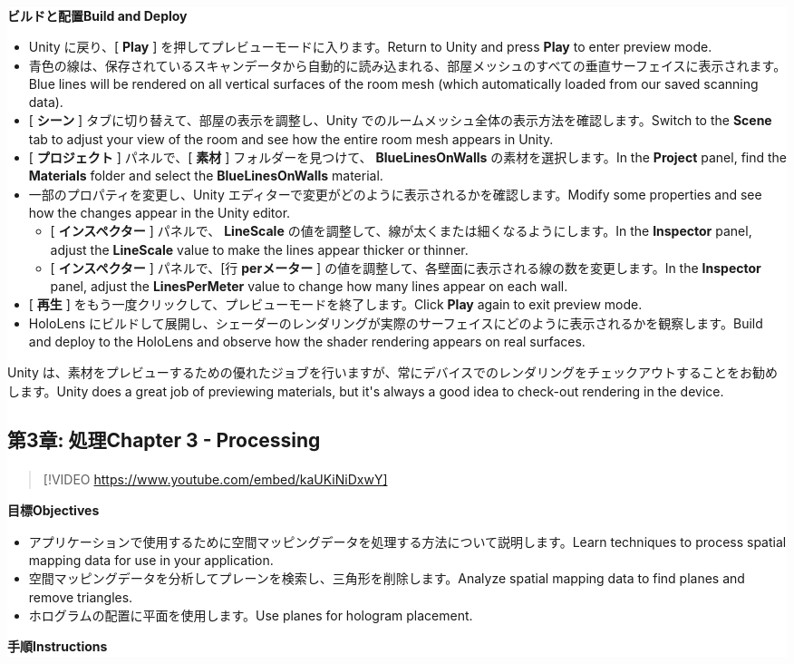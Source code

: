 <span data-ttu-id="5a198-258">**ビルドと配置**</span><span class="sxs-lookup"><span data-stu-id="5a198-258">**Build and Deploy**</span></span>

* <span data-ttu-id="5a198-259">Unity に戻り、[ **Play** ] を押してプレビューモードに入ります。</span><span class="sxs-lookup"><span data-stu-id="5a198-259">Return to Unity and press **Play** to enter preview mode.</span></span>
* <span data-ttu-id="5a198-260">青色の線は、保存されているスキャンデータから自動的に読み込まれる、部屋メッシュのすべての垂直サーフェイスに表示されます。</span><span class="sxs-lookup"><span data-stu-id="5a198-260">Blue lines will be rendered on all vertical surfaces of the room mesh (which automatically loaded from our saved scanning data).</span></span>
* <span data-ttu-id="5a198-261">[ **シーン** ] タブに切り替えて、部屋の表示を調整し、Unity でのルームメッシュ全体の表示方法を確認します。</span><span class="sxs-lookup"><span data-stu-id="5a198-261">Switch to the **Scene** tab to adjust your view of the room and see how the entire room mesh appears in Unity.</span></span>
* <span data-ttu-id="5a198-262">[ **プロジェクト** ] パネルで、[ **素材** ] フォルダーを見つけて、 **BlueLinesOnWalls** の素材を選択します。</span><span class="sxs-lookup"><span data-stu-id="5a198-262">In the **Project** panel, find the **Materials** folder and select the **BlueLinesOnWalls** material.</span></span>
* <span data-ttu-id="5a198-263">一部のプロパティを変更し、Unity エディターで変更がどのように表示されるかを確認します。</span><span class="sxs-lookup"><span data-stu-id="5a198-263">Modify some properties and see how the changes appear in the Unity editor.</span></span>
    * <span data-ttu-id="5a198-264">[ **インスペクター** ] パネルで、 **LineScale** の値を調整して、線が太くまたは細くなるようにします。</span><span class="sxs-lookup"><span data-stu-id="5a198-264">In the **Inspector** panel, adjust the **LineScale** value to make the lines appear thicker or thinner.</span></span>
    * <span data-ttu-id="5a198-265">[ **インスペクター** ] パネルで、[行 **perメーター** ] の値を調整して、各壁面に表示される線の数を変更します。</span><span class="sxs-lookup"><span data-stu-id="5a198-265">In the **Inspector** panel, adjust the **LinesPerMeter** value to change how many lines appear on each wall.</span></span>
* <span data-ttu-id="5a198-266">[ **再生** ] をもう一度クリックして、プレビューモードを終了します。</span><span class="sxs-lookup"><span data-stu-id="5a198-266">Click **Play** again to exit preview mode.</span></span>
* <span data-ttu-id="5a198-267">HoloLens にビルドして展開し、シェーダーのレンダリングが実際のサーフェイスにどのように表示されるかを観察します。</span><span class="sxs-lookup"><span data-stu-id="5a198-267">Build and deploy to the HoloLens and observe how the shader rendering appears on real surfaces.</span></span>

<span data-ttu-id="5a198-268">Unity は、素材をプレビューするための優れたジョブを行いますが、常にデバイスでのレンダリングをチェックアウトすることをお勧めします。</span><span class="sxs-lookup"><span data-stu-id="5a198-268">Unity does a great job of previewing materials, but it's always a good idea to check-out rendering in the device.</span></span>

## <a name="chapter-3---processing"></a><span data-ttu-id="5a198-269">第3章: 処理</span><span class="sxs-lookup"><span data-stu-id="5a198-269">Chapter 3 - Processing</span></span>

>[!VIDEO https://www.youtube.com/embed/kaUKiNiDxwY]

<span data-ttu-id="5a198-270">**目標**</span><span class="sxs-lookup"><span data-stu-id="5a198-270">**Objectives**</span></span>

* <span data-ttu-id="5a198-271">アプリケーションで使用するために空間マッピングデータを処理する方法について説明します。</span><span class="sxs-lookup"><span data-stu-id="5a198-271">Learn techniques to process spatial mapping data for use in your application.</span></span>
* <span data-ttu-id="5a198-272">空間マッピングデータを分析してプレーンを検索し、三角形を削除します。</span><span class="sxs-lookup"><span data-stu-id="5a198-272">Analyze spatial mapping data to find planes and remove triangles.</span></span>
* <span data-ttu-id="5a198-273">ホログラムの配置に平面を使用します。</span><span class="sxs-lookup"><span data-stu-id="5a198-273">Use planes for hologram placement.</span></span>

<span data-ttu-id="5a198-274">**手順**</span><span class="sxs-lookup"><span data-stu-id="5a198-274">**Instructions**</span></span>

